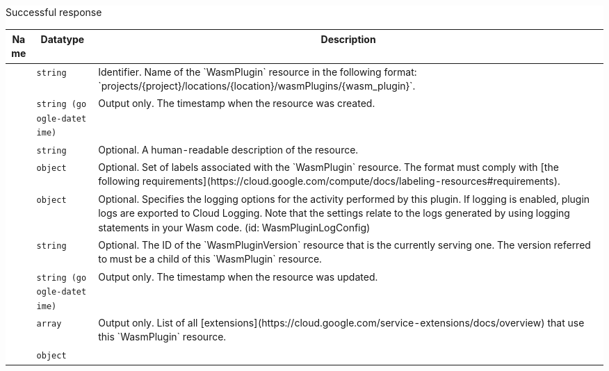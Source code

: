 Successful response

<table>
<thead>
    <tr>
    <th>Name</th>
    <th>Datatype</th>
    <th>Description</th>
    </tr>
</thead>
<tbody>
<tr>
    <td><CopyableCode code="name" /></td>
    <td><code>string</code></td>
    <td>Identifier. Name of the `WasmPlugin` resource in the following format: `projects/&#123;project&#125;/locations/&#123;location&#125;/wasmPlugins/&#123;wasm_plugin&#125;`.</td>
</tr>
<tr>
    <td><CopyableCode code="createTime" /></td>
    <td><code>string (google-datetime)</code></td>
    <td>Output only. The timestamp when the resource was created.</td>
</tr>
<tr>
    <td><CopyableCode code="description" /></td>
    <td><code>string</code></td>
    <td>Optional. A human-readable description of the resource.</td>
</tr>
<tr>
    <td><CopyableCode code="labels" /></td>
    <td><code>object</code></td>
    <td>Optional. Set of labels associated with the `WasmPlugin` resource. The format must comply with [the following requirements](https://cloud.google.com/compute/docs/labeling-resources#requirements).</td>
</tr>
<tr>
    <td><CopyableCode code="logConfig" /></td>
    <td><code>object</code></td>
    <td>Optional. Specifies the logging options for the activity performed by this plugin. If logging is enabled, plugin logs are exported to Cloud Logging. Note that the settings relate to the logs generated by using logging statements in your Wasm code. (id: WasmPluginLogConfig)</td>
</tr>
<tr>
    <td><CopyableCode code="mainVersionId" /></td>
    <td><code>string</code></td>
    <td>Optional. The ID of the `WasmPluginVersion` resource that is the currently serving one. The version referred to must be a child of this `WasmPlugin` resource.</td>
</tr>
<tr>
    <td><CopyableCode code="updateTime" /></td>
    <td><code>string (google-datetime)</code></td>
    <td>Output only. The timestamp when the resource was updated.</td>
</tr>
<tr>
    <td><CopyableCode code="usedBy" /></td>
    <td><code>array</code></td>
    <td>Output only. List of all [extensions](https://cloud.google.com/service-extensions/docs/overview) that use this `WasmPlugin` resource.</td>
</tr>
<tr>
    <td><CopyableCode code="versions" /></td>
    <td><code>object</code></td>